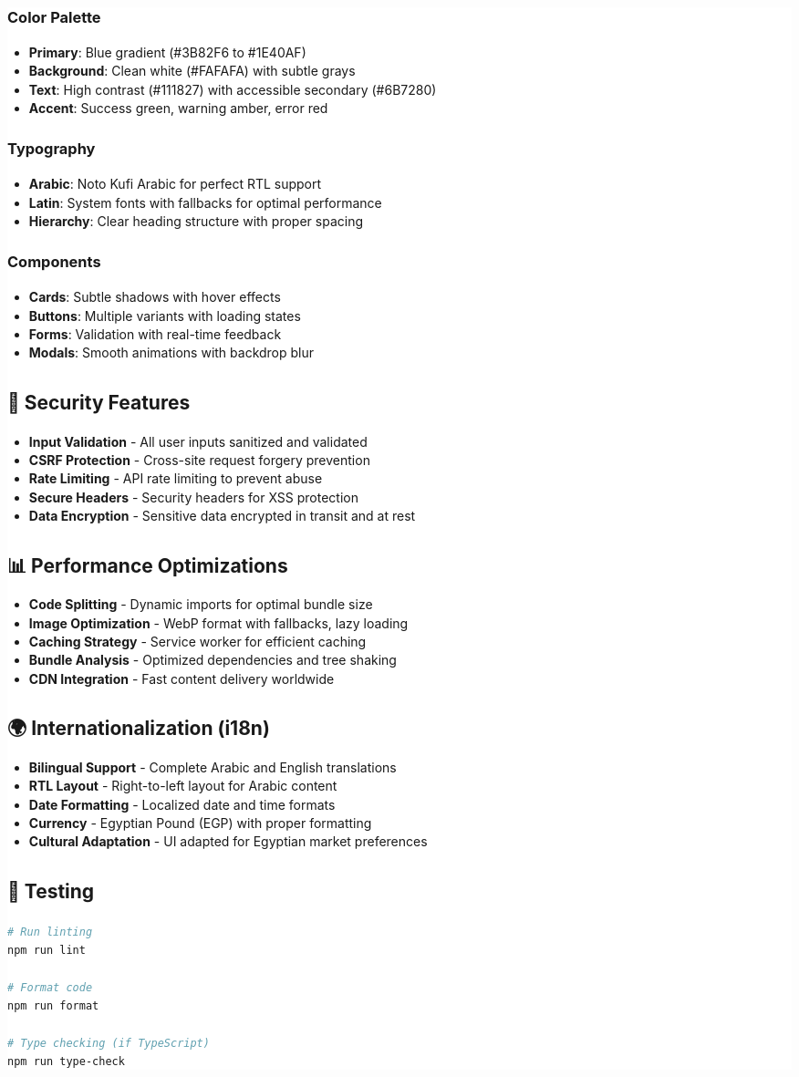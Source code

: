 ### Color Palette
- **Primary**: Blue gradient (#3B82F6 to #1E40AF)
- **Background**: Clean white (#FAFAFA) with subtle grays
- **Text**: High contrast (#111827) with accessible secondary (#6B7280)
- **Accent**: Success green, warning amber, error red

### Typography
- **Arabic**: Noto Kufi Arabic for perfect RTL support
- **Latin**: System fonts with fallbacks for optimal performance
- **Hierarchy**: Clear heading structure with proper spacing

### Components
- **Cards**: Subtle shadows with hover effects
- **Buttons**: Multiple variants with loading states
- **Forms**: Validation with real-time feedback
- **Modals**: Smooth animations with backdrop blur

## 🔐 Security Features

- **Input Validation** - All user inputs sanitized and validated
- **CSRF Protection** - Cross-site request forgery prevention
- **Rate Limiting** - API rate limiting to prevent abuse
- **Secure Headers** - Security headers for XSS protection
- **Data Encryption** - Sensitive data encrypted in transit and at rest

## 📊 Performance Optimizations

- **Code Splitting** - Dynamic imports for optimal bundle size
- **Image Optimization** - WebP format with fallbacks, lazy loading
- **Caching Strategy** - Service worker for efficient caching
- **Bundle Analysis** - Optimized dependencies and tree shaking
- **CDN Integration** - Fast content delivery worldwide

## 🌍 Internationalization (i18n)

- **Bilingual Support** - Complete Arabic and English translations
- **RTL Layout** - Right-to-left layout for Arabic content
- **Date Formatting** - Localized date and time formats
- **Currency** - Egyptian Pound (EGP) with proper formatting
- **Cultural Adaptation** - UI adapted for Egyptian market preferences

## 🧪 Testing

```bash
# Run linting
npm run lint

# Format code
npm run format

# Type checking (if TypeScript)
npm run type-check
```
